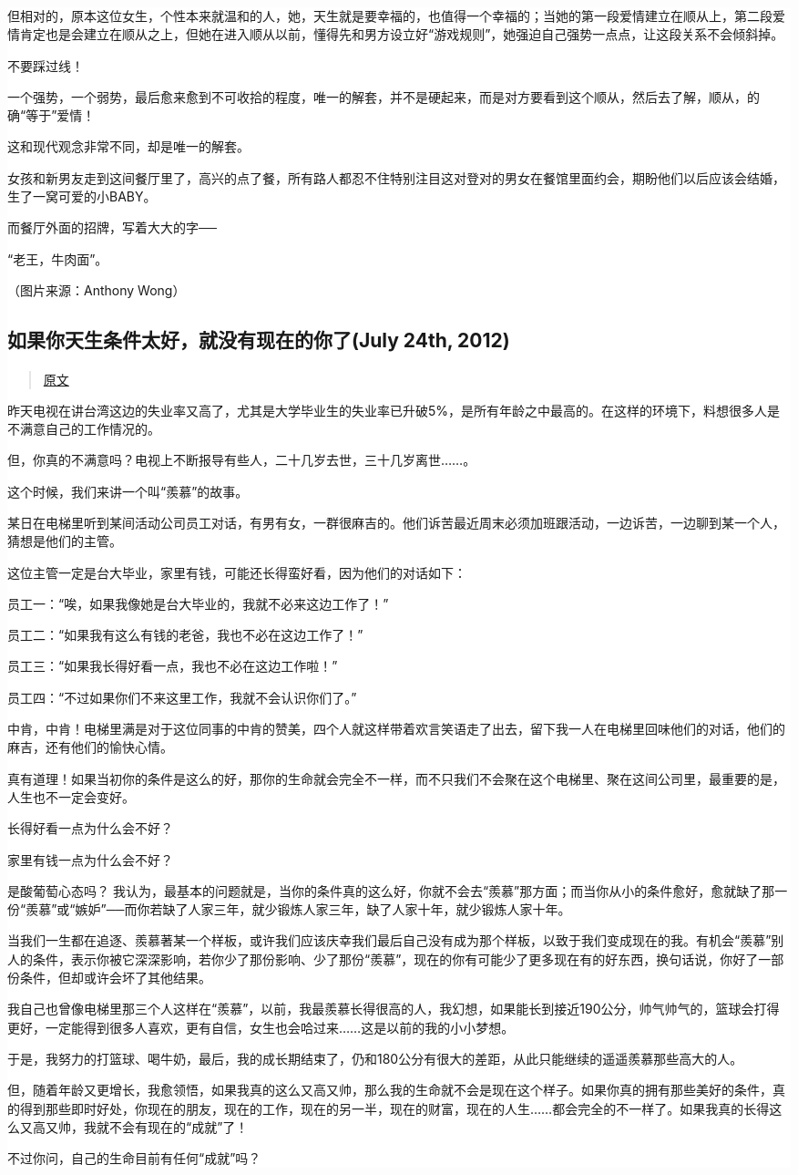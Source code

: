 但相对的，原本这位女生，个性本来就温和的人，她，天生就是要幸福的，也值得一个幸福的；当她的第一段爱情建立在顺从上，第二段爱情肯定也是会建立在顺从之上，但她在进入顺从以前，懂得先和男方设立好“游戏规则”，她强迫自己强势一点点，让这段关系不会倾斜掉。

不要踩过线！

一个强势，一个弱势，最后愈来愈到不可收拾的程度，唯一的解套，并不是硬起来，而是对方要看到这个顺从，然后去了解，顺从，的确“等于”爱情！

这和现代观念非常不同，却是唯一的解套。

女孩和新男友走到这间餐厅里了，高兴的点了餐，所有路人都忍不住特别注目这对登对的男女在餐馆里面约会，期盼他们以后应该会结婚，生了一窝可爱的小BABY。

而餐厅外面的招牌，写着大大的字──

“老王，牛肉面”。

（图片来源：Anthony Wong）

## 如果你天生条件太好，就没有现在的你了(July 24th,  2012)

> [原文](http://mr6.cc/?p=7753)


昨天电视在讲台湾这边的失业率又高了，尤其是大学毕业生的失业率已升破5%，是所有年龄之中最高的。在这样的环境下，料想很多人是不满意自己的工作情况的。

但，你真的不满意吗？电视上不断报导有些人，二十几岁去世，三十几岁离世……。

这个时候，我们来讲一个叫“羨慕”的故事。

某日在电梯里听到某间活动公司员工对话，有男有女，一群很麻吉的。他们诉苦最近周末必须加班跟活动，一边诉苦，一边聊到某一个人，猜想是他们的主管。

这位主管一定是台大毕业，家里有钱，可能还长得蛮好看，因为他们的对话如下：

员工一：“唉，如果我像她是台大毕业的，我就不必来这边工作了！”

员工二：“如果我有这么有钱的老爸，我也不必在这边工作了！”

员工三：“如果我长得好看一点，我也不必在这边工作啦！”

员工四：“不过如果你们不来这里工作，我就不会认识你们了。”

中肯，中肯！电梯里满是对于这位同事的中肯的赞美，四个人就这样带着欢言笑语走了出去，留下我一人在电梯里回味他们的对话，他们的麻吉，还有他们的愉快心情。

真有道理！如果当初你的条件是这么的好，那你的生命就会完全不一样，而不只我们不会聚在这个电梯里、聚在这间公司里，最重要的是，人生也不一定会变好。

长得好看一点为什么会不好？

家里有钱一点为什么会不好？

是酸葡萄心态吗？ 我认为，最基本的问题就是，当你的条件真的这么好，你就不会去“羨慕”那方面；而当你从小的条件愈好，愈就缺了那一份“羨慕”或“嫉妒”──而你若缺了人家三年，就少锻炼人家三年，缺了人家十年，就少锻炼人家十年。

当我们一生都在追逐、羨慕著某一个样板，或许我们应该庆幸我们最后自己没有成为那个样板，以致于我们变成现在的我。有机会“羨慕”别人的条件，表示你被它深深影响，若你少了那份影响、少了那份“羨慕”，现在的你有可能少了更多现在有的好东西，换句话说，你好了一部份条件，但却或许会坏了其他结果。

我自己也曾像电梯里那三个人这样在“羨慕”，以前，我最羨慕长得很高的人，我幻想，如果能长到接近190公分，帅气帅气的，篮球会打得更好，一定能得到很多人喜欢，更有自信，女生也会哈过来……这是以前的我的小小梦想。

于是，我努力的打篮球、喝牛奶，最后，我的成长期结束了，仍和180公分有很大的差距，从此只能继续的遥遥羨慕那些高大的人。

但，随着年龄又更增长，我愈领悟，如果我真的这么又高又帅，那么我的生命就不会是现在这个样子。如果你真的拥有那些美好的条件，真的得到那些即时好处，你现在的朋友，现在的工作，现在的另一半，现在的财富，现在的人生……都会完全的不一样了。如果我真的长得这么又高又帅，我就不会有现在的“成就”了！

不过你问，自己的生命目前有任何“成就”吗？
